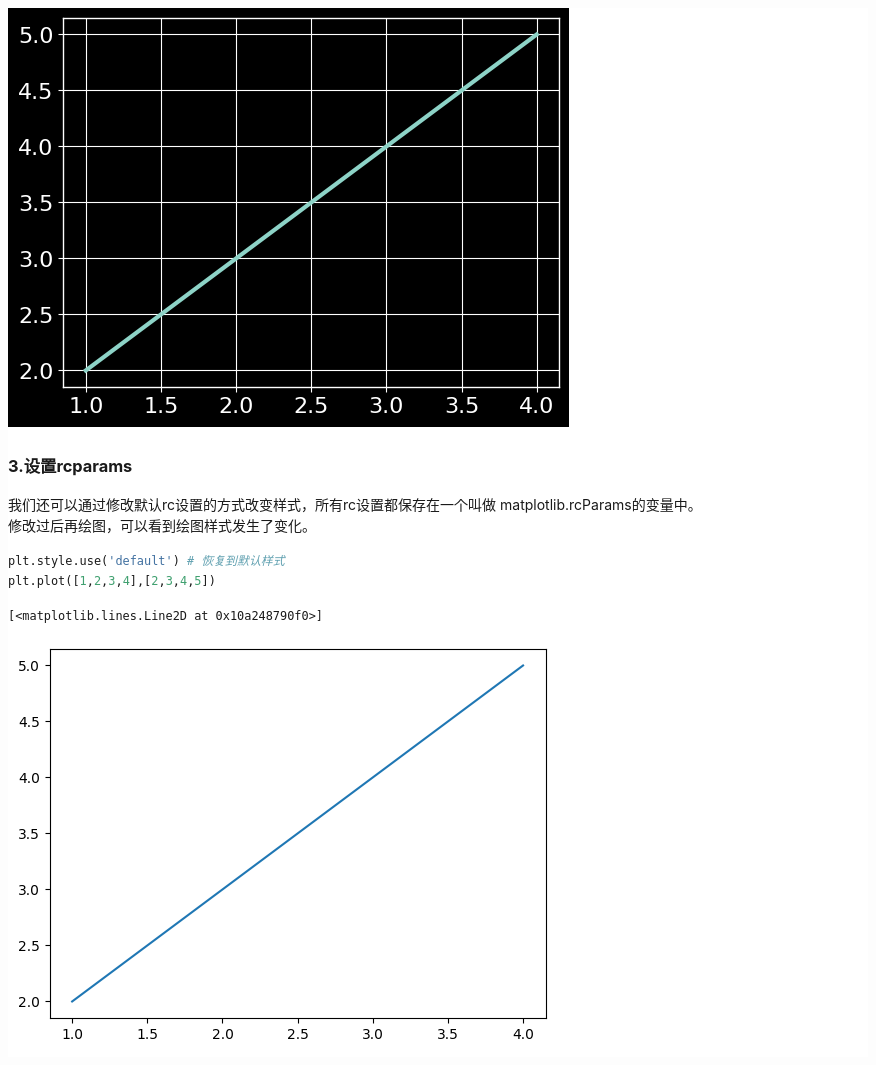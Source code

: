 ![png](output_14_1.png)


### 3.设置rcparams

我们还可以通过修改默认rc设置的方式改变样式，所有rc设置都保存在一个叫做 matplotlib.rcParams的变量中。  
修改过后再绘图，可以看到绘图样式发生了变化。


```python
plt.style.use('default') # 恢复到默认样式
plt.plot([1,2,3,4],[2,3,4,5])
```




    [<matplotlib.lines.Line2D at 0x10a248790f0>]




![png](output_17_1.png)
